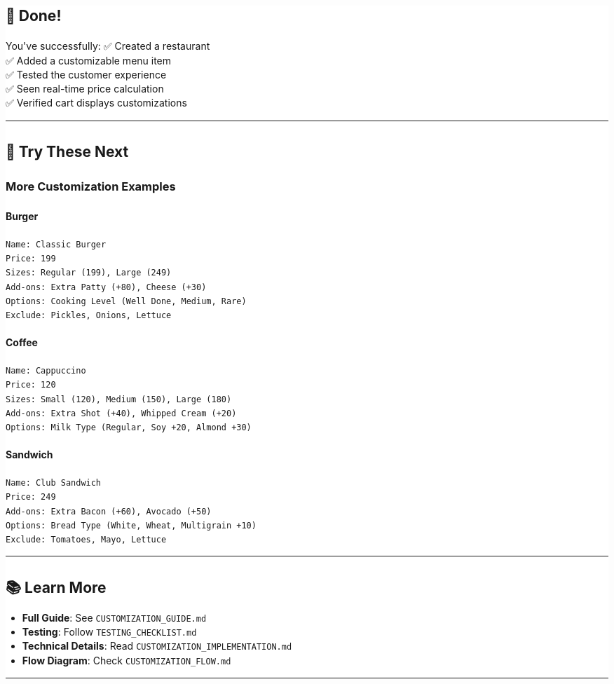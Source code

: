 
## 🎉 Done!

You've successfully:
✅ Created a restaurant  
✅ Added a customizable menu item  
✅ Tested the customer experience  
✅ Seen real-time price calculation  
✅ Verified cart displays customizations

---

## 🧪 Try These Next

### More Customization Examples

#### Burger

```
Name: Classic Burger
Price: 199
Sizes: Regular (199), Large (249)
Add-ons: Extra Patty (+80), Cheese (+30)
Options: Cooking Level (Well Done, Medium, Rare)
Exclude: Pickles, Onions, Lettuce
```

#### Coffee

```
Name: Cappuccino
Price: 120
Sizes: Small (120), Medium (150), Large (180)
Add-ons: Extra Shot (+40), Whipped Cream (+20)
Options: Milk Type (Regular, Soy +20, Almond +30)
```

#### Sandwich

```
Name: Club Sandwich
Price: 249
Add-ons: Extra Bacon (+60), Avocado (+50)
Options: Bread Type (White, Wheat, Multigrain +10)
Exclude: Tomatoes, Mayo, Lettuce
```

---

## 📚 Learn More

- **Full Guide**: See `CUSTOMIZATION_GUIDE.md`
- **Testing**: Follow `TESTING_CHECKLIST.md`
- **Technical Details**: Read `CUSTOMIZATION_IMPLEMENTATION.md`
- **Flow Diagram**: Check `CUSTOMIZATION_FLOW.md`

---